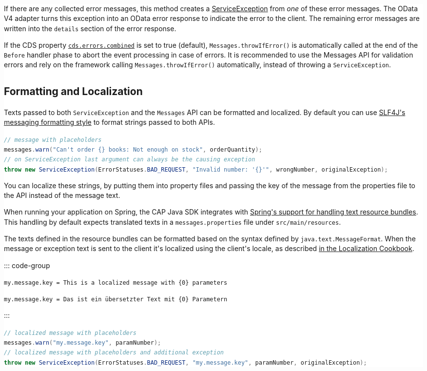 If there are any collected error messages, this method creates a [ServiceException](https://www.javadoc.io/doc/com.sap.cds/cds-services-api/latest/com/sap/cds/services/ServiceException.html) from _one_ of these error messages.
The OData V4 adapter turns this exception into an OData error response to indicate the error to the client. The remaining error messages are written into the `details` section of the error response.

If the CDS property [`cds.errors.combined`](../developing-applications/properties#cds-errors-combined) is set to true (default), `Messages.throwIfError()` is automatically called at the end of the `Before` handler phase to abort the event processing in case of errors. It is recommended to use the Messages API for validation errors and rely on the framework calling `Messages.throwIfError()` automatically, instead of throwing a `ServiceException`.


## Formatting and Localization

Texts passed to both `ServiceException` and the `Messages` API can be formatted and localized.
By default you can use [SLF4J's messaging formatting style](https://www.slf4j.org/api/org/slf4j/helpers/MessageFormatter.html) to format strings passed to both APIs.

```java
// message with placeholders
messages.warn("Can't order {} books: Not enough on stock", orderQuantity);
// on ServiceException last argument can always be the causing exception
throw new ServiceException(ErrorStatuses.BAD_REQUEST, "Invalid number: '{}'", wrongNumber, originalException);
```

You can localize these strings, by putting them into property files and passing the key of the message from the properties file to the API instead of the message text.

When running your application on Spring, the CAP Java SDK integrates with [Spring's support for handling text resource bundles](https://docs.spring.io/spring-boot/docs/current/reference/html/features.html#features.internationalization). This handling by default expects translated texts in a `messages.properties` file under `src/main/resources`.

The texts defined in the resource bundles can be formatted based on the syntax defined by `java.text.MessageFormat`.
When the message or exception text is sent to the client it's localized using the client's locale, as described [in the Localization Cookbook](../../guides/i18n#user-locale).

::: code-group
```properties [messages.properties]
my.message.key = This is a localized message with {0} parameters
```

```properties [messages_de.properties]
my.message.key = Das ist ein übersetzter Text mit {0} Parametern
```
:::


```java
// localized message with placeholders
messages.warn("my.message.key", paramNumber);
// localized message with placeholders and additional exception
throw new ServiceException(ErrorStatuses.BAD_REQUEST, "my.message.key", paramNumber, originalException);
```
